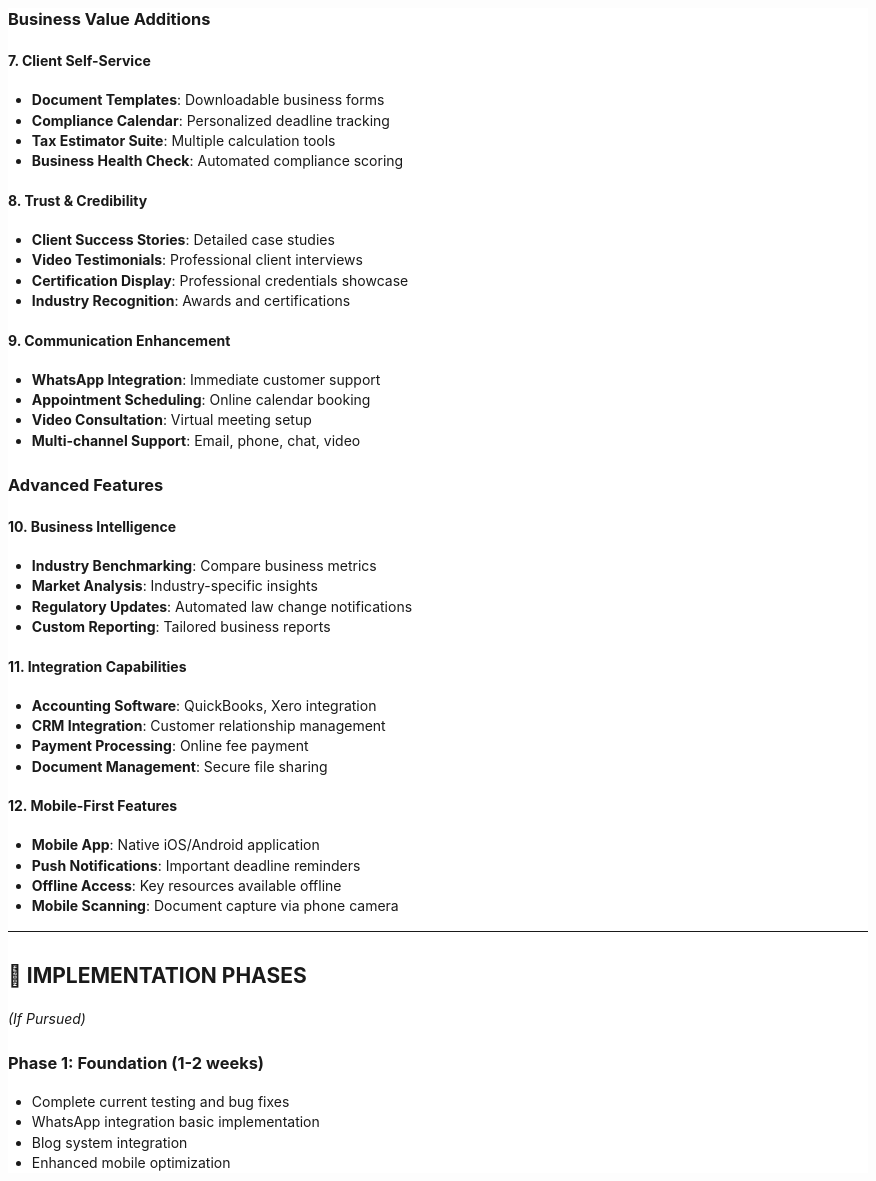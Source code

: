 ### **Business Value Additions**

#### 7. **Client Self-Service**
- **Document Templates**: Downloadable business forms
- **Compliance Calendar**: Personalized deadline tracking
- **Tax Estimator Suite**: Multiple calculation tools
- **Business Health Check**: Automated compliance scoring

#### 8. **Trust & Credibility**
- **Client Success Stories**: Detailed case studies
- **Video Testimonials**: Professional client interviews
- **Certification Display**: Professional credentials showcase
- **Industry Recognition**: Awards and certifications

#### 9. **Communication Enhancement**
- **WhatsApp Integration**: Immediate customer support
- **Appointment Scheduling**: Online calendar booking
- **Video Consultation**: Virtual meeting setup
- **Multi-channel Support**: Email, phone, chat, video

### **Advanced Features**

#### 10. **Business Intelligence**
- **Industry Benchmarking**: Compare business metrics
- **Market Analysis**: Industry-specific insights
- **Regulatory Updates**: Automated law change notifications
- **Custom Reporting**: Tailored business reports

#### 11. **Integration Capabilities**
- **Accounting Software**: QuickBooks, Xero integration
- **CRM Integration**: Customer relationship management
- **Payment Processing**: Online fee payment
- **Document Management**: Secure file sharing

#### 12. **Mobile-First Features**
- **Mobile App**: Native iOS/Android application
- **Push Notifications**: Important deadline reminders
- **Offline Access**: Key resources available offline
- **Mobile Scanning**: Document capture via phone camera

---

## 🚀 **IMPLEMENTATION PHASES** 
*(If Pursued)*

### **Phase 1: Foundation (1-2 weeks)**
- Complete current testing and bug fixes
- WhatsApp integration basic implementation
- Blog system integration
- Enhanced mobile optimization
